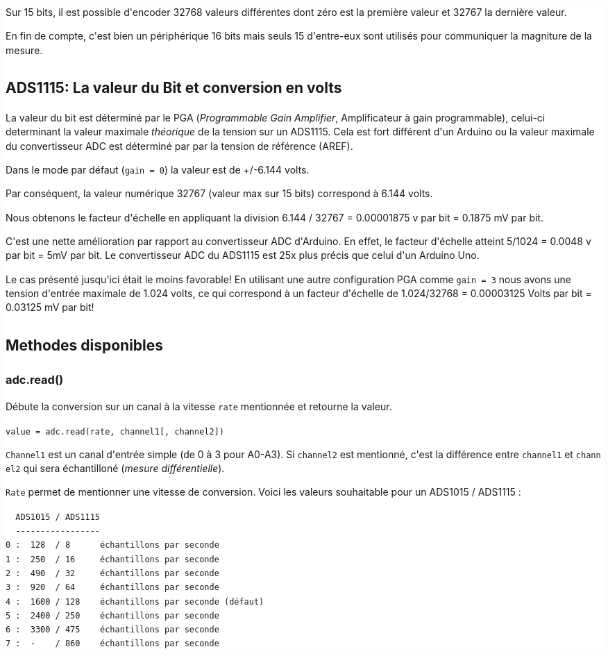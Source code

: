 Sur 15 bits, il est possible d'encoder 32768 valeurs différentes dont zéro est la première valeur et 32767 la dernière valeur.

En fin de compte, c'est bien un périphérique 16 bits mais seuls 15 d'entre-eux sont utilisés pour communiquer la magniture de la mesure.

## ADS1115: La valeur du Bit et conversion en volts

La valeur du bit est déterminé par le PGA (_Programmable Gain Amplifier_, Amplificateur à gain programmable), celui-ci determinant la valeur maximale _théorique_ de la tension sur un ADS1115. Cela est fort différent d'un Arduino ou la valeur maximale du convertisseur ADC est déterminé par par la tension de référence (AREF).

Dans le mode par défaut (`gain = 0`) la valeur est de +/-6.144 volts.

Par conséquent, la valeur numérique 32767 (valeur max sur 15 bits) correspond à 6.144 volts.

Nous obtenons le facteur d'échelle en appliquant la division 6.144 / 32767 = 0.00001875 v par bit = 0.1875 mV par bit. 

C'est une nette amélioration par rapport au convertisseur ADC d'Arduino. En effet, le facteur d'échelle atteint 5/1024 = 0.0048 v par bit = 5mV par bit. Le convertisseur ADC du ADS1115 est 25x plus précis que celui d'un Arduino Uno.


Le cas présenté jusqu'ici était le moins favorable! En utilisant une autre configuration PGA comme `gain = 3` nous avons une tension d'entrée maximale de 1.024 volts, ce qui correspond à un facteur d'échelle de 1.024/32768 = 0.00003125 Volts par bit = 0.03125 mV par bit!

## Methodes disponibles

### adc.read()
Débute la conversion sur un canal à la vitesse `rate` mentionnée et retourne la valeur.

```
value = adc.read(rate, channel1[, channel2])
```

`Channel1` est un canal d'entrée simple (de 0 à 3 pour A0-A3).
Si `channel2` est mentionné, c'est la différence entre `channel1` et `channel2` qui sera échantilloné (_mesure différentielle_). 

`Rate` permet de mentionner une vitesse de conversion. Voici les valeurs souhaitable pour un ADS1015 / ADS1115 :

```
  ADS1015 / ADS1115
  -----------------
0 :  128  / 8      échantillons par seconde
1 :  250  / 16     échantillons par seconde
2 :  490  / 32     échantillons par seconde
3 :  920  / 64     échantillons par seconde
4 :  1600 / 128    échantillons par seconde (défaut)
5 :  2400 / 250    échantillons par seconde
6 :  3300 / 475    échantillons par seconde
7 :  -    / 860    échantillons par seconde
```
